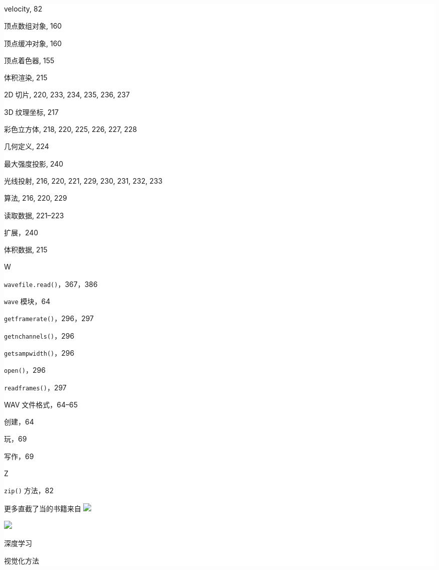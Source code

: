 velocity, 82

顶点数组对象, 160

顶点缓冲对象, 160

顶点着色器, 155

体积渲染, 215

2D 切片, 220, 233, 234, 235, 236, 237

3D 纹理坐标, 217

彩色立方体, 218, 220, 225, 226, 227, 228

几何定义, 224

最大强度投影, 240

光线投射, 216, 220, 221, 229, 230, 231, 232, 233

算法, 216, 220, 229

读取数据, 221–223

扩展，240

体积数据, 215

W

`wavefile.read()`，367，386

`wave` 模块，64

`getframerate()`，296，297

`getnchannels()`，296

`getsampwidth()`，296

`open()`，296

`readframes()`，297

WAV 文件格式，64–65

创建，64

玩，69

写作，69

Z

`zip()` 方法，82

更多直截了当的书籍来自 ![](img/nsp-logo-bm.jpg)

![](img/nsp-venkitachalam503045-9781718500723.jpg)

深度学习

视觉化方法
